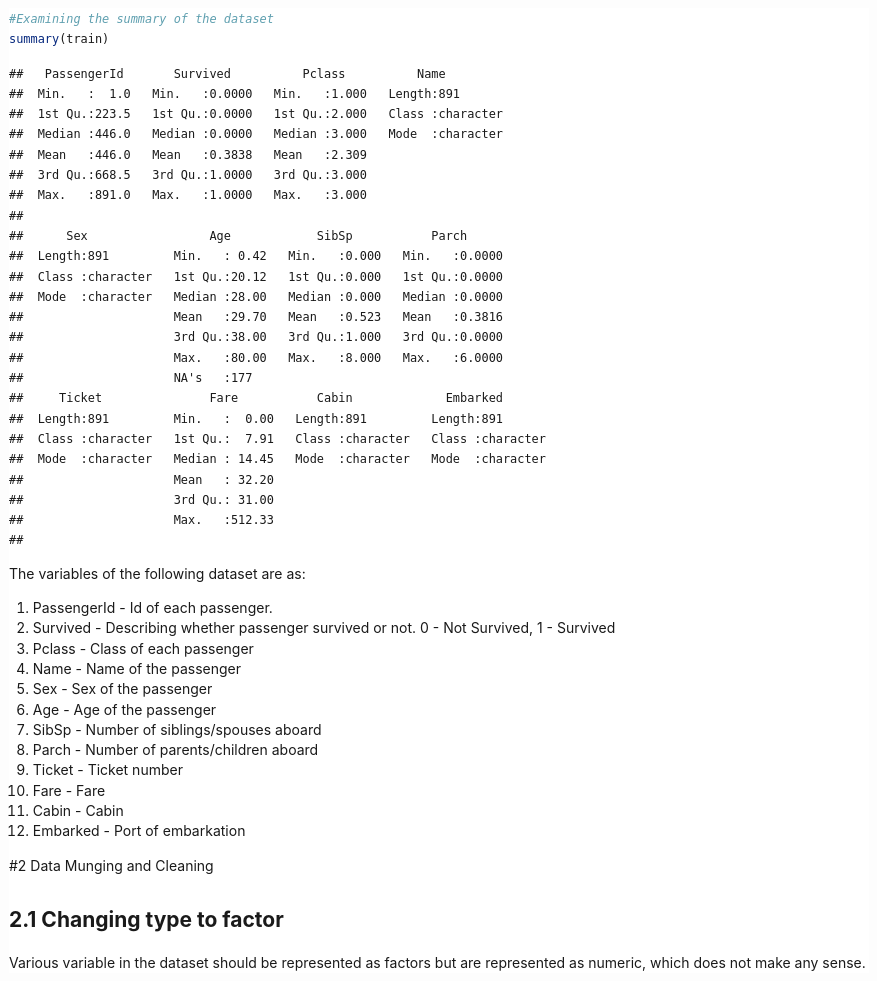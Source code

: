 ```r
#Examining the summary of the dataset
summary(train)
```

```
##   PassengerId       Survived          Pclass          Name          
##  Min.   :  1.0   Min.   :0.0000   Min.   :1.000   Length:891        
##  1st Qu.:223.5   1st Qu.:0.0000   1st Qu.:2.000   Class :character  
##  Median :446.0   Median :0.0000   Median :3.000   Mode  :character  
##  Mean   :446.0   Mean   :0.3838   Mean   :2.309                     
##  3rd Qu.:668.5   3rd Qu.:1.0000   3rd Qu.:3.000                     
##  Max.   :891.0   Max.   :1.0000   Max.   :3.000                     
##                                                                     
##      Sex                 Age            SibSp           Parch       
##  Length:891         Min.   : 0.42   Min.   :0.000   Min.   :0.0000  
##  Class :character   1st Qu.:20.12   1st Qu.:0.000   1st Qu.:0.0000  
##  Mode  :character   Median :28.00   Median :0.000   Median :0.0000  
##                     Mean   :29.70   Mean   :0.523   Mean   :0.3816  
##                     3rd Qu.:38.00   3rd Qu.:1.000   3rd Qu.:0.0000  
##                     Max.   :80.00   Max.   :8.000   Max.   :6.0000  
##                     NA's   :177                                     
##     Ticket               Fare           Cabin             Embarked        
##  Length:891         Min.   :  0.00   Length:891         Length:891        
##  Class :character   1st Qu.:  7.91   Class :character   Class :character  
##  Mode  :character   Median : 14.45   Mode  :character   Mode  :character  
##                     Mean   : 32.20                                        
##                     3rd Qu.: 31.00                                        
##                     Max.   :512.33                                        
## 
```

The variables of the following dataset are as:

1. PassengerId - Id of each passenger.
2. Survived    - Describing whether passenger survived or not.
                      0 - Not Survived, 1 - Survived
3. Pclass      - Class of each passenger 
4. Name        - Name of the passenger
5. Sex         - Sex of the passenger
6. Age         - Age of the passenger
7. SibSp       - Number of siblings/spouses aboard
8. Parch	     - Number of parents/children aboard
9. Ticket      - Ticket number
10. Fare	     - Fare
11. Cabin	     - Cabin
12. Embarked	 - Port of embarkation

#2 Data Munging and Cleaning
## 2.1 Changing type to factor

Various variable in the dataset should be represented as factors but are represented as numeric, which does not make any sense.
